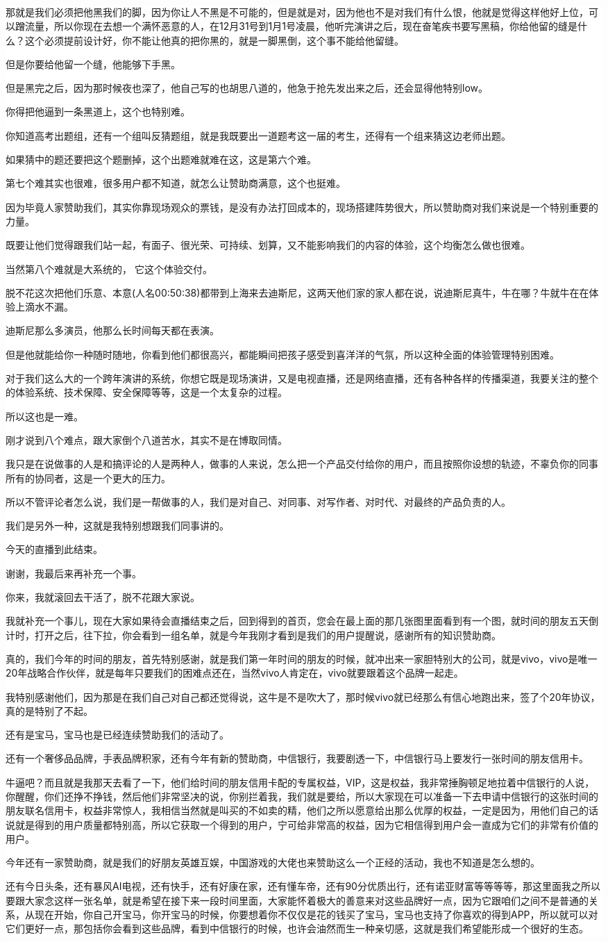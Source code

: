 那就是我们必须把他黑我们的脚，因为你让人不黑是不可能的，但是就是对，因为他也不是对我们有什么恨，他就是觉得这样他好上位，可以蹭流量，所以你现在去想一个满怀恶意的人，在12月31号到1月1号凌晨，他听完演讲之后，现在奋笔疾书要写黑稿，你给他留的缝是什么？这个必须提前设计好，你不能让他真的把你黑的，就是一脚黑倒，这个事不能给他留缝。

但是你要给他留一个缝，他能够下手黑。

但是黑完之后，因为那时候夜也深了，他自己写的也胡思八道的，他急于抢先发出来之后，还会显得他特别low。

你得把他逼到一条黑道上，这个也特别难。

你知道高考出题组，还有一个组叫反猜题组，就是我既要出一道题考这一届的考生，还得有一个组来猜这边老师出题。

如果猜中的题还要把这个题删掉，这个出题难就难在这，这是第六个难。

第七个难其实也很难，很多用户都不知道，就怎么让赞助商满意，这个也挺难。

因为毕竟人家赞助我们，其实你靠现场观众的票钱，是没有办法打回成本的，现场搭建阵势很大，所以赞助商对我们来说是一个特别重要的力量。

既要让他们觉得跟我们站一起，有面子、很光荣、可持续、划算，又不能影响我们的内容的体验，这个均衡怎么做也很难。

当然第八个难就是大系统的， 它这个体验交付。

脱不花这次把他们乐意、本意(人名00:50:38)都带到上海来去迪斯尼，这两天他们家的家人都在说，说迪斯尼真牛，牛在哪？牛就牛在在体验上滴水不漏。

迪斯尼那么多演员，他那么长时间每天都在表演。

但是他就能给你一种随时随地，你看到他们都很高兴，都能瞬间把孩子感受到喜洋洋的气氛，所以这种全面的体验管理特别困难。

对于我们这么大的一个跨年演讲的系统，你想它既是现场演讲，又是电视直播，还是网络直播，还有各种各样的传播渠道，我要关注的整个的体验系统、技术保障、安全保障等等，这是一个太复杂的过程。

所以这也是一难。

刚才说到八个难点，跟大家倒个八道苦水，其实不是在博取同情。

我只是在说做事的人是和搞评论的人是两种人，做事的人来说，怎么把一个产品交付给你的用户，而且按照你设想的轨迹，不辜负你的同事所有的协同者，这是一个更大的压力。

所以不管评论者怎么说，我们是一帮做事的人，我们是对自己、对同事、对写作者、对时代、对最终的产品负责的人。

我们是另外一种，这就是我特别想跟我们同事讲的。

今天的直播到此结束。

谢谢，我最后来再补充一个事。

你来，我就滚回去干活了，脱不花跟大家说。

我就补充一个事儿，现在大家如果待会直播结束之后，回到得到的首页，您会在最上面的那几张图里面看到有一个图，就时间的朋友五天倒计时，打开之后，往下拉，你会看到一组名单，就是今年我刚才看到是我们的用户提醒说，感谢所有的知识赞助商。

真的，我们今年的时间的朋友，首先特别感谢，就是我们第一年时间的朋友的时候，就冲出来一家胆特别大的公司，就是vivo，vivo是唯一20年战略合作伙伴，就是每年只要我们的困难点还在，当然vivo人肯定在，vivo就要跟着这个品牌一起走。

我特别感谢他们，因为那是在我们自己对自己都还觉得说，这牛是不是吹大了，那时候vivo就已经那么有信心地跑出来，签了个20年协议，真的是特别了不起。

还有是宝马，宝马也是已经连续赞助我们的活动了。

还有一个奢侈品品牌，手表品牌积家，还有今年有新的赞助商，中信银行，我要剧透一下，中信银行马上要发行一张时间的朋友信用卡。

牛逼吧？而且就是我那天去看了一下，他们给时间的朋友信用卡配的专属权益，VIP，这是权益，我非常捶胸顿足地拉着中信银行的人说，你醒醒，你们还挣不挣钱，然后他们非常坚决的说，你别拦着我，我们就是要给，所以大家现在可以准备一下去申请中信银行的这张时间的朋友联名信用卡，权益非常惊人，我相信当然就是叫买的不如卖的精，他们之所以愿意给出那么优厚的权益，一定是因为，用他们自己的话说就是得到的用户质量都特别高，所以它获取一个得到的用户，宁可给非常高的权益，因为它相信得到用户会一直成为它们的非常有价值的用户。

今年还有一家赞助商，就是我们的好朋友英雄互娱，中国游戏的大佬也来赞助这么一个正经的活动，我也不知道是怎么想的。

还有今日头条，还有暴风AI电视，还有快手，还有好康在家，还有懂车帝，还有90分优质出行，还有诺亚财富等等等等，那这里面我之所以要跟大家念这样一张名单，就是希望在接下来一段时间里面，大家能怀着极大的善意来对这些品牌好一点，因为它跟咱们之间不是普通的关系，从现在开始，你自己开宝马，你开宝马的时候，你要想着你不仅仅是花的钱买了宝马，宝马也支持了你喜欢的得到APP，所以就可以对它们更好一点，那包括你会看到这些品牌，看到中信银行的时候，也许会油然而生一种亲切感，这就是我们希望能形成一个很好的生态。

